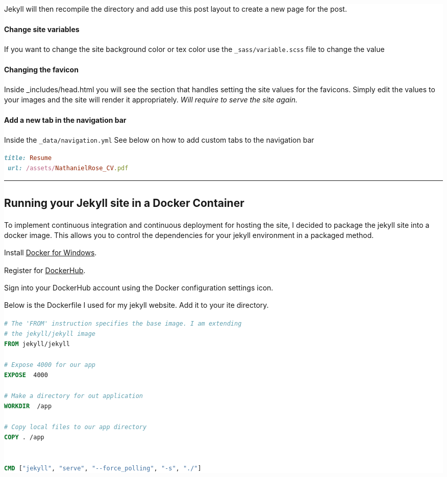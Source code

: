 Jekyll will then recompile the directory and add use this post layout to create a new page for the post.

#### Change site variables

If you want to change the site background color or tex color use the `_sass/variable.scss` file to change the value

#### Changing the favicon

Inside _includes/head.html you will see the section that handles setting the site values for the favicons. Simply edit the values to your images and the site will render it appropriately. *Will require to serve the site again.*

#### Add a new tab in the navigation bar

Inside the `_data/navigation.yml` See below on how to add custom tabs to the navigation bar
 ``` ruby 
 title: Resume
  url: /assets/NathanielRose_CV.pdf
```
---

## Running your Jekyll site in a Docker Container

To implement continuous integration and continuous deployment for hosting the site, I decided to package the jekyll site into a docker image. This allows you to control the dependencies for your jekyll environment in a packaged method.

Install [Docker for Windows](https://docs.docker.com/docker-for-windows/install/).

Register for [DockerHub](https://hub.docker.com/).

Sign into your DockerHub account using the Docker configuration settings icon.

Below is the Dockerfile I used for my jekyll website. Add it to your ite directory.

``` Dockerfile
# The 'FROM' instruction specifies the base image. I am extending 
# the jekyll/jekyll image
FROM jekyll/jekyll

# Expose 4000 for our app
EXPOSE  4000

# Make a directory for out application
WORKDIR  /app

# Copy local files to our app directory 
COPY . /app


CMD ["jekyll", "serve", "--force_polling", "-s", "./"]

```
